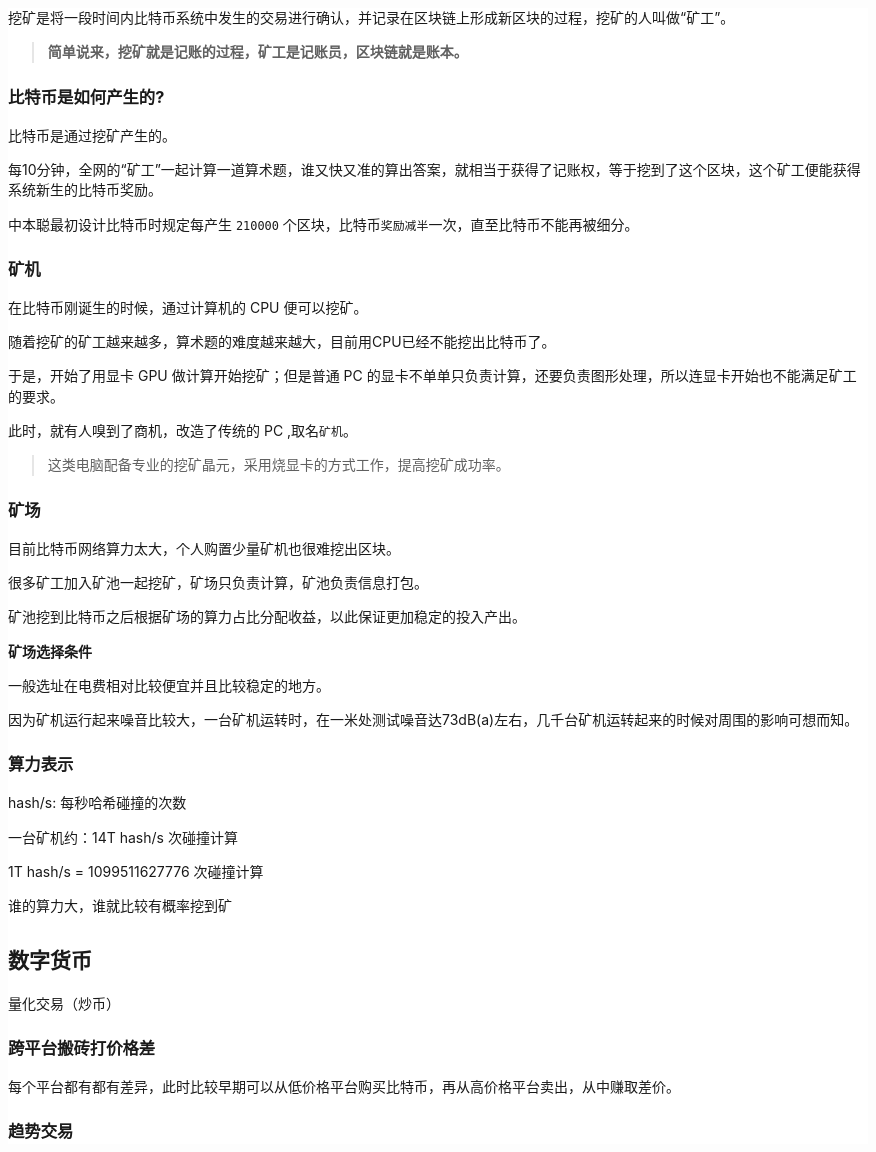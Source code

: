 挖矿是将一段时间内比特币系统中发生的交易进行确认，并记录在区块链上形成新区块的过程，挖矿的人叫做“矿工”。

> **简单说来，挖矿就是记账的过程，矿工是记账员，区块链就是账本。**

### 比特币是如何产生的?

比特币是通过挖矿产生的。

每10分钟，全网的“矿工”一起计算一道算术题，谁又快又准的算出答案，就相当于获得了记账权，等于挖到了这个区块，这个矿工便能获得系统新生的比特币奖励。

中本聪最初设计比特币时规定每产生 `210000` 个区块，比特币`奖励减半`一次，直至比特币不能再被细分。

### 矿机

在比特币刚诞生的时候，通过计算机的 CPU 便可以挖矿。

随着挖矿的矿工越来越多，算术题的难度越来越大，目前用CPU已经不能挖出比特币了。

于是，开始了用显卡 GPU 做计算开始挖矿；但是普通 PC 的显卡不单单只负责计算，还要负责图形处理，所以连显卡开始也不能满足矿工的要求。

此时，就有人嗅到了商机，改造了传统的 PC ,取名`矿机`。

> 这类电脑配备专业的挖矿晶元，采用烧显卡的方式工作，提高挖矿成功率。



### 矿场

目前比特币网络算力太大，个人购置少量矿机也很难挖出区块。

很多矿工加入矿池一起挖矿，矿场只负责计算，矿池负责信息打包。

矿池挖到比特币之后根据矿场的算力占比分配收益，以此保证更加稳定的投入产出。

**矿场选择条件**

一般选址在电费相对比较便宜并且比较稳定的地方。

因为矿机运行起来噪音比较大，一台矿机运转时，在一米处测试噪音达73dB(a)左右，几千台矿机运转起来的时候对周围的影响可想而知。


### 算力表示

hash/s: 每秒哈希碰撞的次数

一台矿机约：14T hash/s 次碰撞计算

1T hash/s = 1099511627776 次碰撞计算

谁的算力大，谁就比较有概率挖到矿

## 数字货币

量化交易（炒币）

### 跨平台搬砖打价格差

每个平台都有都有差异，此时比较早期可以从低价格平台购买比特币，再从高价格平台卖出，从中赚取差价。

### 趋势交易
